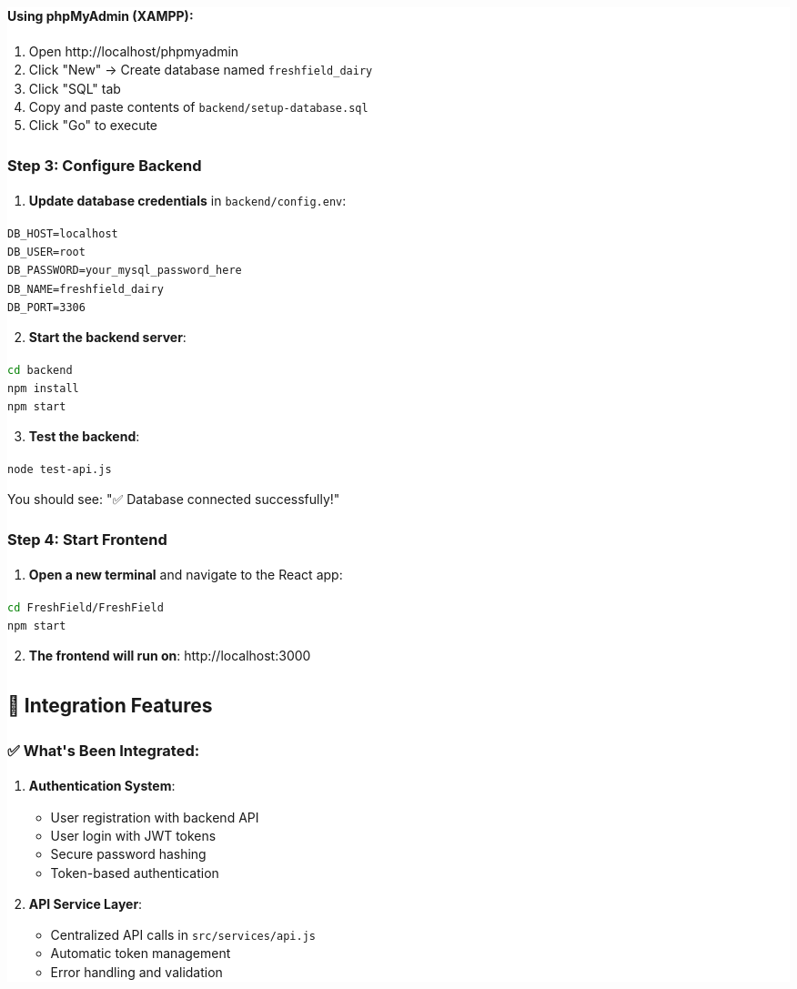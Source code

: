 #### Using phpMyAdmin (XAMPP):
1. Open http://localhost/phpmyadmin
2. Click "New" → Create database named `freshfield_dairy`
3. Click "SQL" tab
4. Copy and paste contents of `backend/setup-database.sql`
5. Click "Go" to execute

### Step 3: Configure Backend

1. **Update database credentials** in `backend/config.env`:
```env
DB_HOST=localhost
DB_USER=root
DB_PASSWORD=your_mysql_password_here
DB_NAME=freshfield_dairy
DB_PORT=3306
```

2. **Start the backend server**:
```bash
cd backend
npm install
npm start
```

3. **Test the backend**:
```bash
node test-api.js
```

You should see: "✅ Database connected successfully!"

### Step 4: Start Frontend

1. **Open a new terminal** and navigate to the React app:
```bash
cd FreshField/FreshField
npm start
```

2. **The frontend will run on**: http://localhost:3000

## 🔧 Integration Features

### ✅ What's Been Integrated:

1. **Authentication System**:
   - User registration with backend API
   - User login with JWT tokens
   - Secure password hashing
   - Token-based authentication

2. **API Service Layer**:
   - Centralized API calls in `src/services/api.js`
   - Automatic token management
   - Error handling and validation
